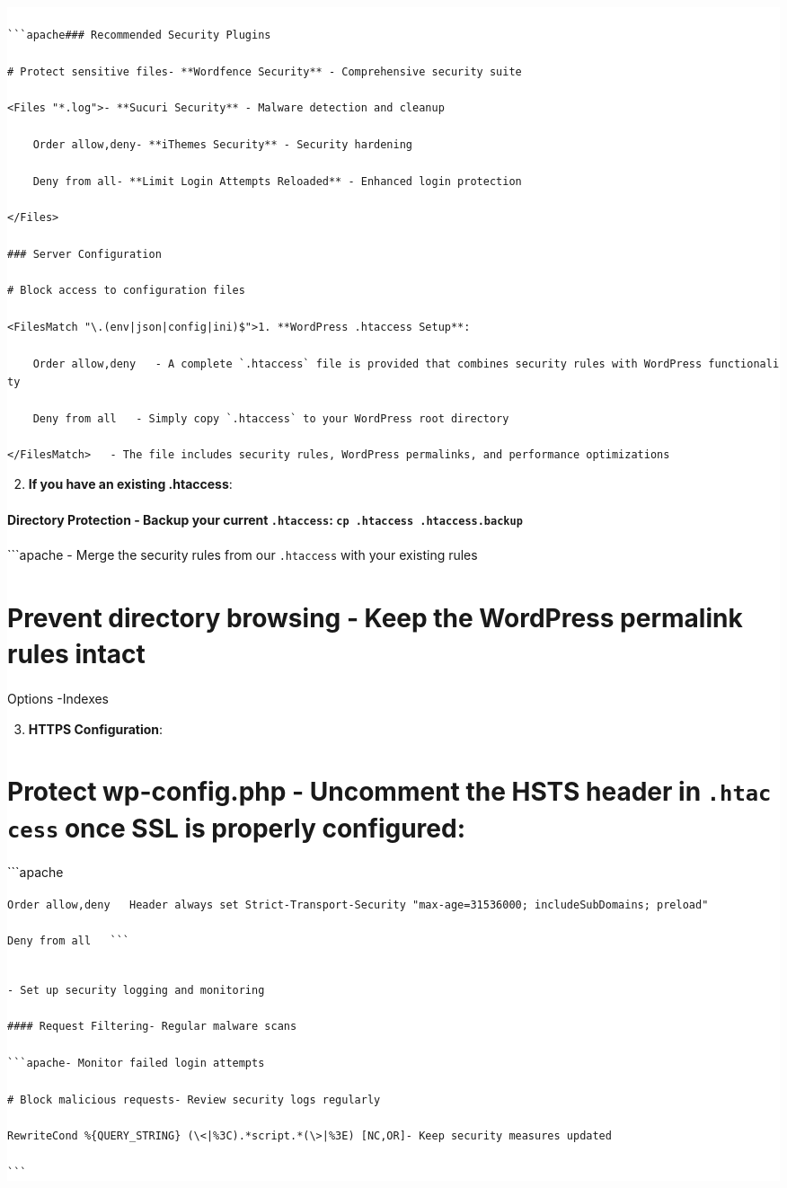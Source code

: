 ````php- SQL injection prevention (WordPress built-in)

```apache### Recommended Security Plugins

# Protect sensitive files- **Wordfence Security** - Comprehensive security suite

<Files "*.log">- **Sucuri Security** - Malware detection and cleanup

    Order allow,deny- **iThemes Security** - Security hardening

    Deny from all- **Limit Login Attempts Reloaded** - Enhanced login protection

</Files>

### Server Configuration

# Block access to configuration files

<FilesMatch "\.(env|json|config|ini)$">1. **WordPress .htaccess Setup**:

    Order allow,deny   - A complete `.htaccess` file is provided that combines security rules with WordPress functionality

    Deny from all   - Simply copy `.htaccess` to your WordPress root directory

</FilesMatch>   - The file includes security rules, WordPress permalinks, and performance optimizations

````

2. **If you have an existing .htaccess**:

#### Directory Protection - Backup your current `.htaccess`: `cp .htaccess .htaccess.backup`

```apache   - Merge the security rules from our `.htaccess` with your existing rules

# Prevent directory browsing - Keep the WordPress permalink rules intact

Options -Indexes

3. **HTTPS Configuration**:

# Protect wp-config.php - Uncomment the HSTS header in `.htaccess` once SSL is properly configured:

<Files wp-config.php> ```apache

    Order allow,deny   Header always set Strict-Transport-Security "max-age=31536000; includeSubDomains; preload"

    Deny from all   ```

</Files>

````### Monitoring and Maintenance

- Set up security logging and monitoring

#### Request Filtering- Regular malware scans

```apache- Monitor failed login attempts

# Block malicious requests- Review security logs regularly

RewriteCond %{QUERY_STRING} (\<|%3C).*script.*(\>|%3E) [NC,OR]- Keep security measures updated

```